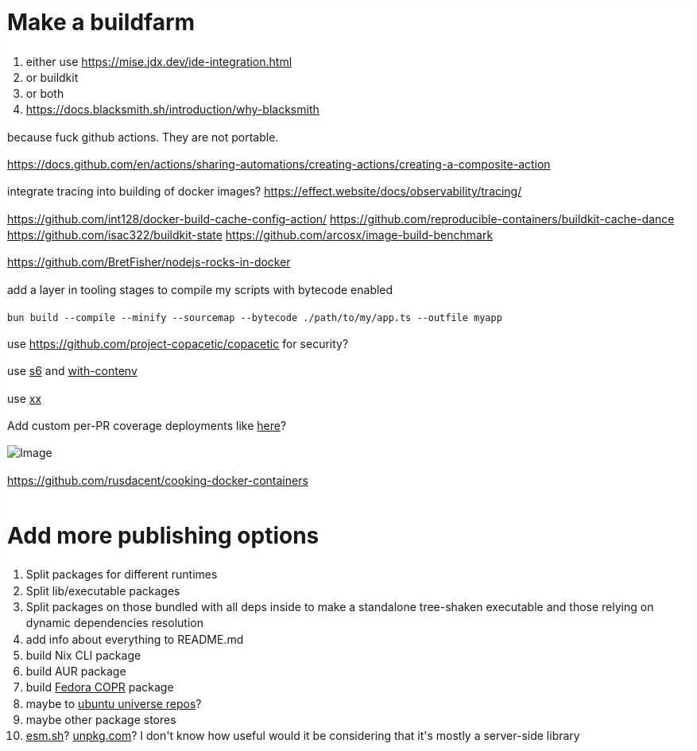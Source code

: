 # Make a buildfarm

1. either use https://mise.jdx.dev/ide-integration.html
2. or buildkit
3. or both
4. https://docs.blacksmith.sh/introduction/why-blacksmith

because fuck github actions. They are not portable.

https://docs.github.com/en/actions/sharing-automations/creating-actions/creating-a-composite-action

integrate tracing into building of docker images?
https://effect.website/docs/observability/tracing/

https://github.com/int128/docker-build-cache-config-action/
https://github.com/reproducible-containers/buildkit-cache-dance
https://github.com/isac322/buildkit-state
https://github.com/arcosx/image-build-benchmark

https://github.com/BretFisher/nodejs-rocks-in-docker

add a layer in tooling stages to compile my scripts with bytecode enabled

```
bun build --compile --minify --sourcemap --bytecode ./path/to/my/app.ts --outfile myapp
```

use https://github.com/project-copacetic/copacetic for security?

use [s6](https://github.com/just-containers/s6-overlay) and [with-contenv](https://github.com/just-containers/s6-overlay/blob/master/layout/rootfs-overlay/package/admin/s6-overlay-%40VERSION%40/command/with-contenv)

use [xx](https://github.com/tonistiigi/xx)

Add custom per-PR coverage deployments like [here](https://github.com/cigaleapp/cigale/pull/661)?

<img width="1690" height="642" alt="Image" src="https://github.com/user-attachments/assets/78bdc569-7749-4f6c-b595-b38ef117b89c" />

https://github.com/rusdacent/cooking-docker-containers

# Add more publishing options

1. Split packages for different runtimes
2. Split lib/executable packages
3. Split packages on those bundled with all deps inside to make a standalone tree-shaken executable and those relying on dynamic dependencies resolution
4. add info about everything to README.md
5. build Nix CLI package
6. build AUR package
7. build [Fedora COPR](https://copr.fedorainfracloud.org/) package
8. maybe to [ubuntu universe repos](https://wiki.ubuntu.com/Spec/UbuntuPackagingGuide)?
9. maybe other package stores
10. [esm.sh](https://esm.sh/)? [unpkg.com](https://unpkg.com/)? I don't know how useful would it be considering that it's mostly a server-side library
